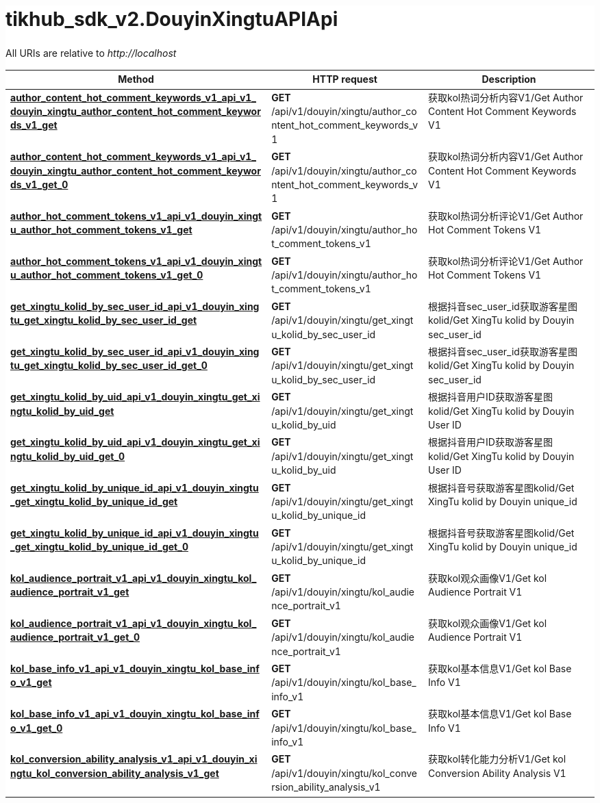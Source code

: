 # tikhub_sdk_v2.DouyinXingtuAPIApi

All URIs are relative to *http://localhost*

Method | HTTP request | Description
------------- | ------------- | -------------
[**author_content_hot_comment_keywords_v1_api_v1_douyin_xingtu_author_content_hot_comment_keywords_v1_get**](DouyinXingtuAPIApi.md#author_content_hot_comment_keywords_v1_api_v1_douyin_xingtu_author_content_hot_comment_keywords_v1_get) | **GET** /api/v1/douyin/xingtu/author_content_hot_comment_keywords_v1 | 获取kol热词分析内容V1/Get Author Content Hot Comment Keywords V1
[**author_content_hot_comment_keywords_v1_api_v1_douyin_xingtu_author_content_hot_comment_keywords_v1_get_0**](DouyinXingtuAPIApi.md#author_content_hot_comment_keywords_v1_api_v1_douyin_xingtu_author_content_hot_comment_keywords_v1_get_0) | **GET** /api/v1/douyin/xingtu/author_content_hot_comment_keywords_v1 | 获取kol热词分析内容V1/Get Author Content Hot Comment Keywords V1
[**author_hot_comment_tokens_v1_api_v1_douyin_xingtu_author_hot_comment_tokens_v1_get**](DouyinXingtuAPIApi.md#author_hot_comment_tokens_v1_api_v1_douyin_xingtu_author_hot_comment_tokens_v1_get) | **GET** /api/v1/douyin/xingtu/author_hot_comment_tokens_v1 | 获取kol热词分析评论V1/Get Author Hot Comment Tokens V1
[**author_hot_comment_tokens_v1_api_v1_douyin_xingtu_author_hot_comment_tokens_v1_get_0**](DouyinXingtuAPIApi.md#author_hot_comment_tokens_v1_api_v1_douyin_xingtu_author_hot_comment_tokens_v1_get_0) | **GET** /api/v1/douyin/xingtu/author_hot_comment_tokens_v1 | 获取kol热词分析评论V1/Get Author Hot Comment Tokens V1
[**get_xingtu_kolid_by_sec_user_id_api_v1_douyin_xingtu_get_xingtu_kolid_by_sec_user_id_get**](DouyinXingtuAPIApi.md#get_xingtu_kolid_by_sec_user_id_api_v1_douyin_xingtu_get_xingtu_kolid_by_sec_user_id_get) | **GET** /api/v1/douyin/xingtu/get_xingtu_kolid_by_sec_user_id | 根据抖音sec_user_id获取游客星图kolid/Get XingTu kolid by Douyin sec_user_id
[**get_xingtu_kolid_by_sec_user_id_api_v1_douyin_xingtu_get_xingtu_kolid_by_sec_user_id_get_0**](DouyinXingtuAPIApi.md#get_xingtu_kolid_by_sec_user_id_api_v1_douyin_xingtu_get_xingtu_kolid_by_sec_user_id_get_0) | **GET** /api/v1/douyin/xingtu/get_xingtu_kolid_by_sec_user_id | 根据抖音sec_user_id获取游客星图kolid/Get XingTu kolid by Douyin sec_user_id
[**get_xingtu_kolid_by_uid_api_v1_douyin_xingtu_get_xingtu_kolid_by_uid_get**](DouyinXingtuAPIApi.md#get_xingtu_kolid_by_uid_api_v1_douyin_xingtu_get_xingtu_kolid_by_uid_get) | **GET** /api/v1/douyin/xingtu/get_xingtu_kolid_by_uid | 根据抖音用户ID获取游客星图kolid/Get XingTu kolid by Douyin User ID
[**get_xingtu_kolid_by_uid_api_v1_douyin_xingtu_get_xingtu_kolid_by_uid_get_0**](DouyinXingtuAPIApi.md#get_xingtu_kolid_by_uid_api_v1_douyin_xingtu_get_xingtu_kolid_by_uid_get_0) | **GET** /api/v1/douyin/xingtu/get_xingtu_kolid_by_uid | 根据抖音用户ID获取游客星图kolid/Get XingTu kolid by Douyin User ID
[**get_xingtu_kolid_by_unique_id_api_v1_douyin_xingtu_get_xingtu_kolid_by_unique_id_get**](DouyinXingtuAPIApi.md#get_xingtu_kolid_by_unique_id_api_v1_douyin_xingtu_get_xingtu_kolid_by_unique_id_get) | **GET** /api/v1/douyin/xingtu/get_xingtu_kolid_by_unique_id | 根据抖音号获取游客星图kolid/Get XingTu kolid by Douyin unique_id
[**get_xingtu_kolid_by_unique_id_api_v1_douyin_xingtu_get_xingtu_kolid_by_unique_id_get_0**](DouyinXingtuAPIApi.md#get_xingtu_kolid_by_unique_id_api_v1_douyin_xingtu_get_xingtu_kolid_by_unique_id_get_0) | **GET** /api/v1/douyin/xingtu/get_xingtu_kolid_by_unique_id | 根据抖音号获取游客星图kolid/Get XingTu kolid by Douyin unique_id
[**kol_audience_portrait_v1_api_v1_douyin_xingtu_kol_audience_portrait_v1_get**](DouyinXingtuAPIApi.md#kol_audience_portrait_v1_api_v1_douyin_xingtu_kol_audience_portrait_v1_get) | **GET** /api/v1/douyin/xingtu/kol_audience_portrait_v1 | 获取kol观众画像V1/Get kol Audience Portrait V1
[**kol_audience_portrait_v1_api_v1_douyin_xingtu_kol_audience_portrait_v1_get_0**](DouyinXingtuAPIApi.md#kol_audience_portrait_v1_api_v1_douyin_xingtu_kol_audience_portrait_v1_get_0) | **GET** /api/v1/douyin/xingtu/kol_audience_portrait_v1 | 获取kol观众画像V1/Get kol Audience Portrait V1
[**kol_base_info_v1_api_v1_douyin_xingtu_kol_base_info_v1_get**](DouyinXingtuAPIApi.md#kol_base_info_v1_api_v1_douyin_xingtu_kol_base_info_v1_get) | **GET** /api/v1/douyin/xingtu/kol_base_info_v1 | 获取kol基本信息V1/Get kol Base Info V1
[**kol_base_info_v1_api_v1_douyin_xingtu_kol_base_info_v1_get_0**](DouyinXingtuAPIApi.md#kol_base_info_v1_api_v1_douyin_xingtu_kol_base_info_v1_get_0) | **GET** /api/v1/douyin/xingtu/kol_base_info_v1 | 获取kol基本信息V1/Get kol Base Info V1
[**kol_conversion_ability_analysis_v1_api_v1_douyin_xingtu_kol_conversion_ability_analysis_v1_get**](DouyinXingtuAPIApi.md#kol_conversion_ability_analysis_v1_api_v1_douyin_xingtu_kol_conversion_ability_analysis_v1_get) | **GET** /api/v1/douyin/xingtu/kol_conversion_ability_analysis_v1 | 获取kol转化能力分析V1/Get kol Conversion Ability Analysis V1